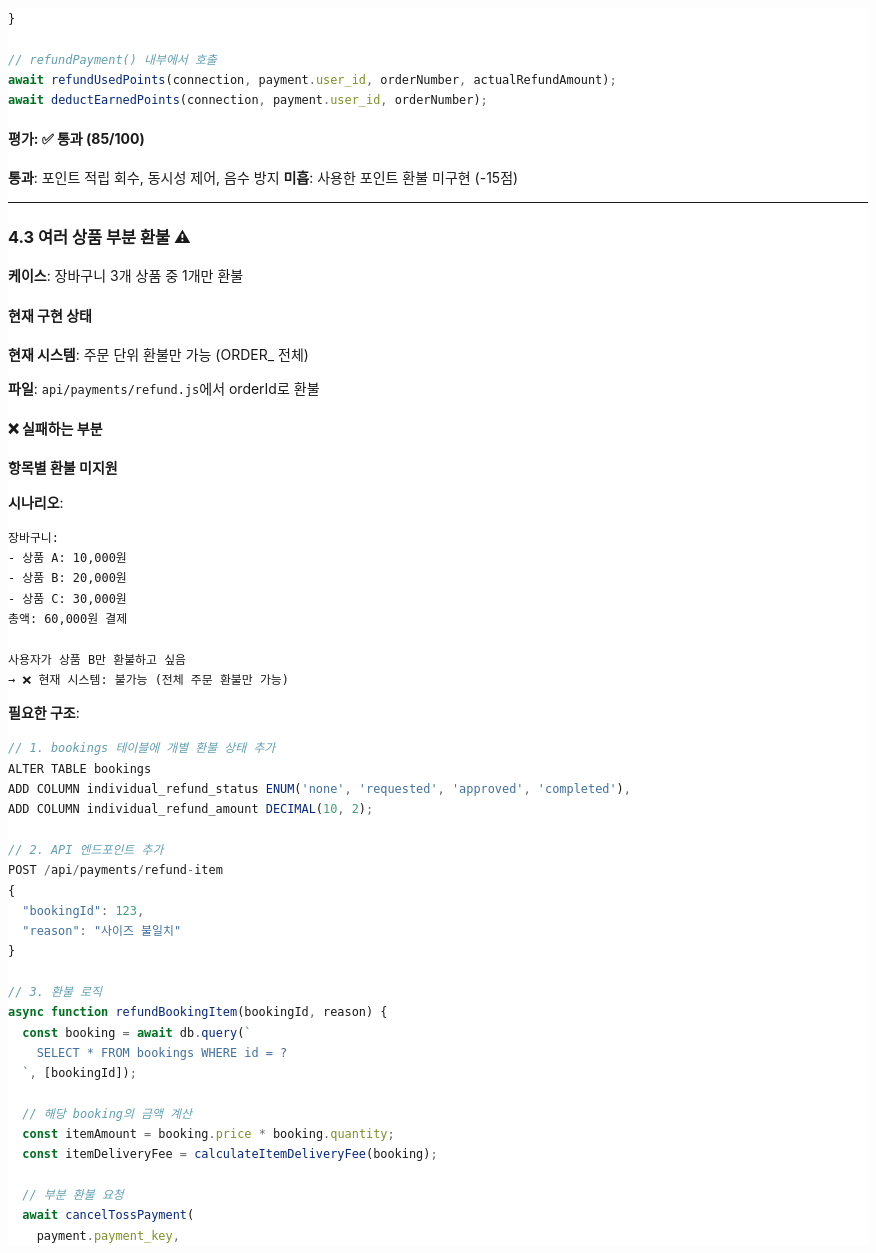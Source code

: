 ```javascript
}

// refundPayment() 내부에서 호출
await refundUsedPoints(connection, payment.user_id, orderNumber, actualRefundAmount);
await deductEarnedPoints(connection, payment.user_id, orderNumber);
```

#### 평가: ✅ **통과** (85/100)

**통과**: 포인트 적립 회수, 동시성 제어, 음수 방지
**미흡**: 사용한 포인트 환불 미구현 (-15점)

---

### 4.3 여러 상품 부분 환불 ⚠️

**케이스**: 장바구니 3개 상품 중 1개만 환불

#### 현재 구현 상태

**현재 시스템**: 주문 단위 환불만 가능 (ORDER_ 전체)

**파일**: `api/payments/refund.js`에서 orderId로 환불

#### ❌ 실패하는 부분

**항목별 환불 미지원**

**시나리오**:
```
장바구니:
- 상품 A: 10,000원
- 상품 B: 20,000원
- 상품 C: 30,000원
총액: 60,000원 결제

사용자가 상품 B만 환불하고 싶음
→ ❌ 현재 시스템: 불가능 (전체 주문 환불만 가능)
```

**필요한 구조**:
```javascript
// 1. bookings 테이블에 개별 환불 상태 추가
ALTER TABLE bookings
ADD COLUMN individual_refund_status ENUM('none', 'requested', 'approved', 'completed'),
ADD COLUMN individual_refund_amount DECIMAL(10, 2);

// 2. API 엔드포인트 추가
POST /api/payments/refund-item
{
  "bookingId": 123,
  "reason": "사이즈 불일치"
}

// 3. 환불 로직
async function refundBookingItem(bookingId, reason) {
  const booking = await db.query(`
    SELECT * FROM bookings WHERE id = ?
  `, [bookingId]);

  // 해당 booking의 금액 계산
  const itemAmount = booking.price * booking.quantity;
  const itemDeliveryFee = calculateItemDeliveryFee(booking);

  // 부분 환불 요청
  await cancelTossPayment(
    payment.payment_key,
```